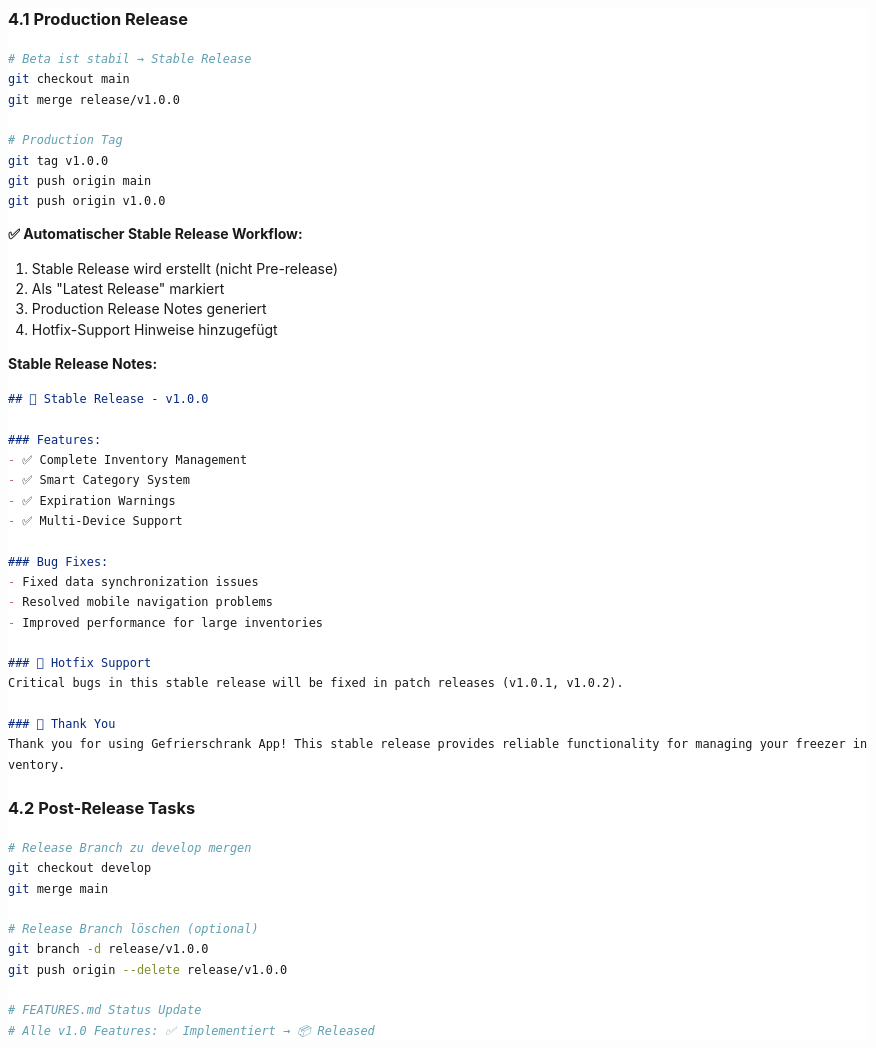 ### 4.1 Production Release

```bash
# Beta ist stabil → Stable Release
git checkout main
git merge release/v1.0.0

# Production Tag
git tag v1.0.0
git push origin main
git push origin v1.0.0
```

**✅ Automatischer Stable Release Workflow:**
1. Stable Release wird erstellt (nicht Pre-release)
2. Als "Latest Release" markiert
3. Production Release Notes generiert
4. Hotfix-Support Hinweise hinzugefügt

**Stable Release Notes:**
```markdown
## 🚀 Stable Release - v1.0.0

### Features:
- ✅ Complete Inventory Management
- ✅ Smart Category System  
- ✅ Expiration Warnings
- ✅ Multi-Device Support

### Bug Fixes:
- Fixed data synchronization issues
- Resolved mobile navigation problems
- Improved performance for large inventories

### 🔧 Hotfix Support
Critical bugs in this stable release will be fixed in patch releases (v1.0.1, v1.0.2).

### 📧 Thank You
Thank you for using Gefrierschrank App! This stable release provides reliable functionality for managing your freezer inventory.
```

### 4.2 Post-Release Tasks

```bash
# Release Branch zu develop mergen
git checkout develop
git merge main

# Release Branch löschen (optional)
git branch -d release/v1.0.0
git push origin --delete release/v1.0.0

# FEATURES.md Status Update
# Alle v1.0 Features: ✅ Implementiert → 📦 Released
```
